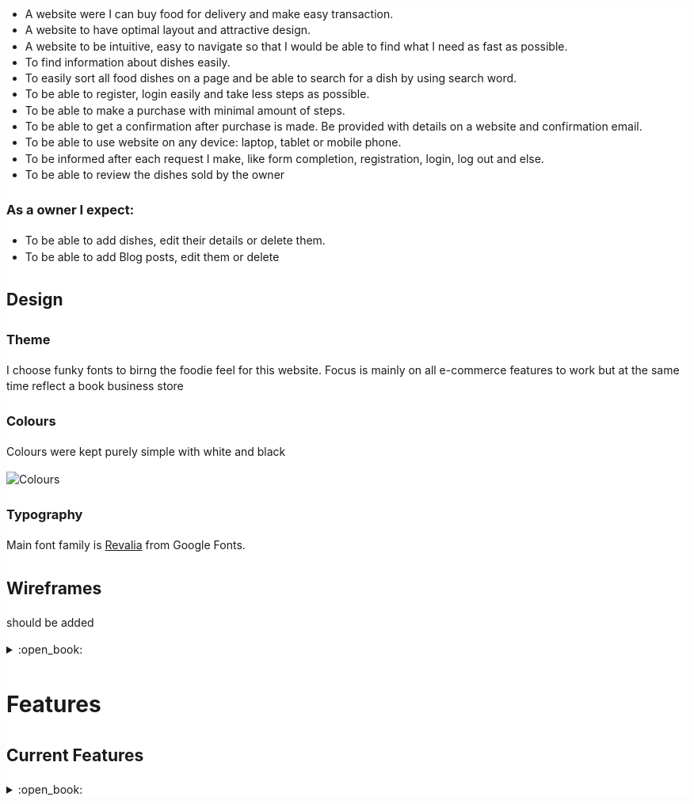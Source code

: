 - A website were I can buy food for delivery and make easy transaction.
- A website to have optimal layout and attractive design.
- A website to be intuitive, easy to navigate so that I would be able to find what I need as fast as possible.
- To find information about dishes easily.
- To easily sort all food dishes on a page and be able to search for a dish by using search word.
- To be able to register, login easily and take less steps as possible.
- To be able to make a purchase with minimal amount of steps.
- To be able to get a confirmation after purchase is made. Be provided with details on a website and confirmation email.
- To be able to use website on any device: laptop, tablet or mobile phone.
- To be informed after each request I make, like form completion, registration, login, log out and else.
- To be able to review the dishes sold by the owner

### As a owner I expect:

- To be able to add dishes, edit their details or delete them.
- To be able to add Blog posts, edit them or delete

## Design

### Theme

I choose funky fonts to birng the foodie feel for this website. Focus is mainly on all e-commerce features to work but at the same time reflect a book business store

### Colours

Colours were kept purely simple with white and black

![Colours](README/media/sites-colours.png)

### Typography

Main font family is  [Revalia](https://fonts.google.com/specimen/Revalia?query=revalia) from Google Fonts.

## Wireframes
should be added

<details><summary>
		:open_book:
	</summary></details>

# Features

## Current Features

<details><summary>
		:open_book:
	</summary></details>
